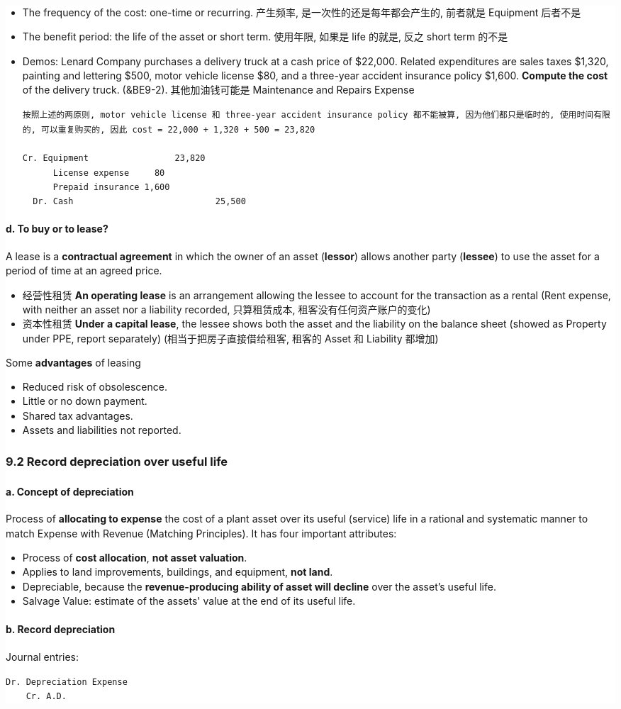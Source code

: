   - The frequency of the cost: one-time or recurring. 产生频率, 是一次性的还是每年都会产生的, 前者就是 Equipment 后者不是
  - The benefit period: the life of the asset or short term. 使用年限, 如果是 life 的就是, 反之 short term 的不是

- Demos: Lenard Company purchases a delivery truck at a cash price of \$22,000. Related expenditures are sales taxes \$1,320, painting and lettering \$500, motor vehicle license \$80, and a three-year accident insurance policy $1,600. **Compute the cost** of the delivery truck. (&BE9-2). 其他加油钱可能是 Maintenance and Repairs Expense

  ```
  按照上述的两原则, motor vehicle license 和 three-year accident insurance policy 都不能被算, 因为他们都只是临时的, 使用时间有限的, 可以重复购买的, 因此 cost = 22,000 + 1,320 + 500 = 23,820
  
  Cr. Equipment 				23,820
  		License expense 	80
  		Prepaid insurance 1,600
  	Dr. Cash							25,500
  ```

#### d. To buy or to lease?

A lease is a **contractual agreement** in which the owner of an asset (**lessor**) allows another party (**lessee**) to use the asset for a period of time at an agreed price. 

-  经营性租赁 **An operating lease** is an arrangement allowing the lessee to account for the transaction as a rental (Rent expense, with neither an asset nor a liability recorded, 只算租赁成本, 租客没有任何资产账户的变化)
- 资本性租赁 **Under a capital lease**, the lessee shows both the asset and the liability on the balance sheet (showed as Property under PPE, report separately) (相当于把房子直接借给租客, 租客的 Asset 和 Liability 都增加)

Some **advantages** of leasing

- Reduced risk of obsolescence. 
- Little or no down payment. 
- Shared tax advantages. 
- Assets and liabilities not reported.

### 9.2 Record depreciation over useful life

#### a. Concept of depreciation

Process of **allocating to expense** the cost of a plant asset over its useful (service) life in a rational and systematic manner to match Expense with Revenue (Matching Principles). It has four important attributes:

- Process of **cost allocation**, **not asset valuation**.
- Applies to land improvements, buildings, and equipment, **not land**.
- Depreciable, because the **revenue-producing ability of asset will decline** over the asset’s useful life.
- Salvage Value: estimate of the assets' value at the end of its useful life.

#### b. Record depreciation

Journal entries:

```
Dr. Depreciation Expense
	Cr. A.D.
```
